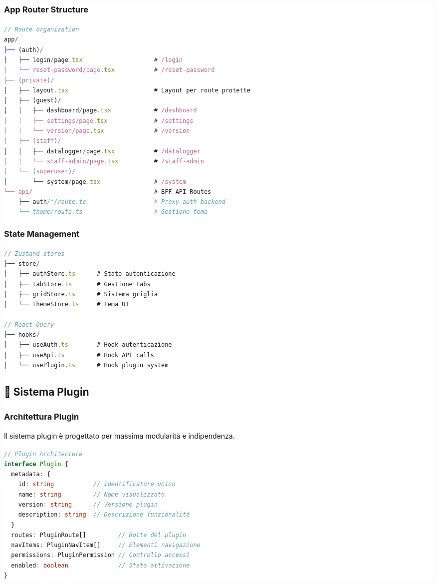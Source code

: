 ### App Router Structure

```typescript
// Route organization
app/
├── (auth)/
│   ├── login/page.tsx                    # /login
│   └── reset-password/page.tsx           # /reset-password
├── (private)/
│   ├── layout.tsx                        # Layout per route protette
│   ├── (guest)/
│   │   ├── dashboard/page.tsx            # /dashboard
│   │   ├── settings/page.tsx             # /settings
│   │   └── version/page.tsx              # /version
│   ├── (staff)/
│   │   ├── datalogger/page.tsx           # /datalogger
│   │   └── staff-admin/page.tsx          # /staff-admin
│   └── (superuser)/
│       └── system/page.tsx               # /system
└── api/                                  # BFF API Routes
    ├── auth/*/route.ts                   # Proxy auth backend
    └── theme/route.ts                    # Gestione tema
```

### State Management

```typescript
// Zustand stores
├── store/
│   ├── authStore.ts      # Stato autenticazione
│   ├── tabStore.ts       # Gestione tabs
│   ├── gridStore.ts      # Sistema griglia
│   └── themeStore.ts     # Tema UI

// React Query
├── hooks/
│   ├── useAuth.ts        # Hook autenticazione
│   ├── useApi.ts         # Hook API calls
│   └── usePlugin.ts      # Hook plugin system
```

## 🔌 Sistema Plugin

### Architettura Plugin

Il sistema plugin è progettato per massima modularità e indipendenza.

```typescript
// Plugin Architecture
interface Plugin {
  metadata: {
    id: string           // Identificatore unico
    name: string         // Nome visualizzato
    version: string      // Versione plugin
    description: string  // Descrizione funzionalità
  }
  routes: PluginRoute[]         // Rotte del plugin
  navItems: PluginNavItem[]     // Elementi navigazione
  permissions: PluginPermission // Controllo accessi
  enabled: boolean              // Stato attivazione
}
```
